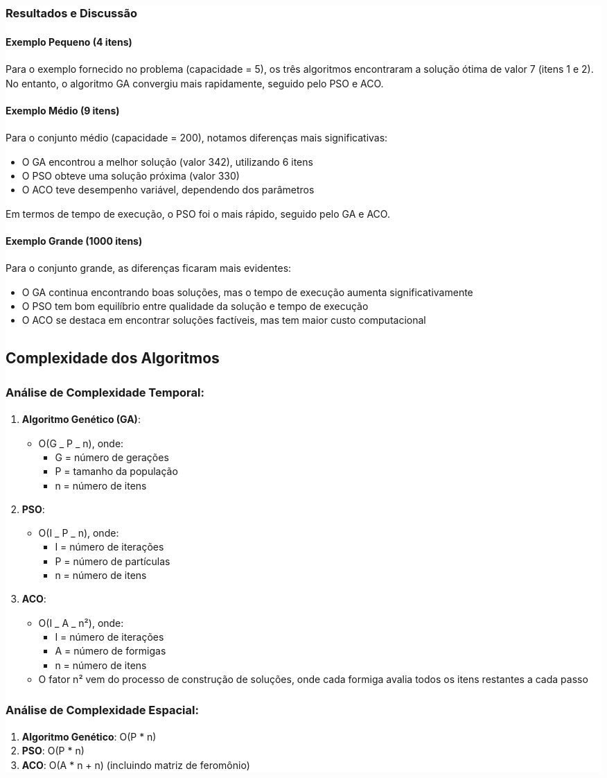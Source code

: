 ### Resultados e Discussão

#### Exemplo Pequeno (4 itens)

Para o exemplo fornecido no problema (capacidade = 5), os três algoritmos encontraram a solução ótima de valor 7 (itens 1 e 2). No entanto, o algoritmo GA convergiu mais rapidamente, seguido pelo PSO e ACO.

#### Exemplo Médio (9 itens)

Para o conjunto médio (capacidade = 200), notamos diferenças mais significativas:

- O GA encontrou a melhor solução (valor 342), utilizando 6 itens
- O PSO obteve uma solução próxima (valor 330)
- O ACO teve desempenho variável, dependendo dos parâmetros

Em termos de tempo de execução, o PSO foi o mais rápido, seguido pelo GA e ACO.

#### Exemplo Grande (1000 itens)

Para o conjunto grande, as diferenças ficaram mais evidentes:

- O GA continua encontrando boas soluções, mas o tempo de execução aumenta significativamente
- O PSO tem bom equilíbrio entre qualidade da solução e tempo de execução
- O ACO se destaca em encontrar soluções factíveis, mas tem maior custo computacional

## Complexidade dos Algoritmos

### Análise de Complexidade Temporal:

1. **Algoritmo Genético (GA)**:

   - O(G _ P _ n), onde:
     - G = número de gerações
     - P = tamanho da população
     - n = número de itens

2. **PSO**:

   - O(I _ P _ n), onde:
     - I = número de iterações
     - P = número de partículas
     - n = número de itens

3. **ACO**:
   - O(I _ A _ n²), onde:
     - I = número de iterações
     - A = número de formigas
     - n = número de itens
   - O fator n² vem do processo de construção de soluções, onde cada formiga avalia todos os itens restantes a cada passo

### Análise de Complexidade Espacial:

1. **Algoritmo Genético**: O(P \* n)
2. **PSO**: O(P \* n)
3. **ACO**: O(A \* n + n) (incluindo matriz de feromônio)
